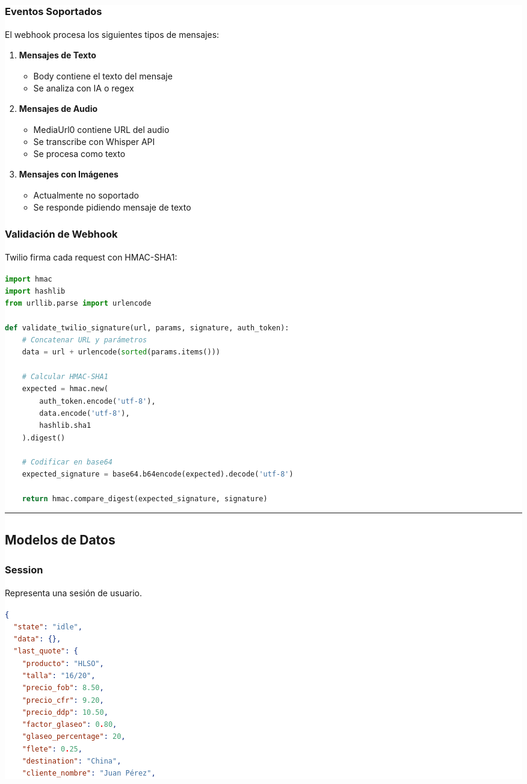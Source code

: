 ### Eventos Soportados

El webhook procesa los siguientes tipos de mensajes:

1. **Mensajes de Texto**
   - Body contiene el texto del mensaje
   - Se analiza con IA o regex

2. **Mensajes de Audio**
   - MediaUrl0 contiene URL del audio
   - Se transcribe con Whisper API
   - Se procesa como texto

3. **Mensajes con Imágenes**
   - Actualmente no soportado
   - Se responde pidiendo mensaje de texto

### Validación de Webhook

Twilio firma cada request con HMAC-SHA1:

```python
import hmac
import hashlib
from urllib.parse import urlencode

def validate_twilio_signature(url, params, signature, auth_token):
    # Concatenar URL y parámetros
    data = url + urlencode(sorted(params.items()))
    
    # Calcular HMAC-SHA1
    expected = hmac.new(
        auth_token.encode('utf-8'),
        data.encode('utf-8'),
        hashlib.sha1
    ).digest()
    
    # Codificar en base64
    expected_signature = base64.b64encode(expected).decode('utf-8')
    
    return hmac.compare_digest(expected_signature, signature)
```

---


## Modelos de Datos

### Session

Representa una sesión de usuario.

```json
{
  "state": "idle",
  "data": {},
  "last_quote": {
    "producto": "HLSO",
    "talla": "16/20",
    "precio_fob": 8.50,
    "precio_cfr": 9.20,
    "precio_ddp": 10.50,
    "factor_glaseo": 0.80,
    "glaseo_percentage": 20,
    "flete": 0.25,
    "destination": "China",
    "cliente_nombre": "Juan Pérez",
```